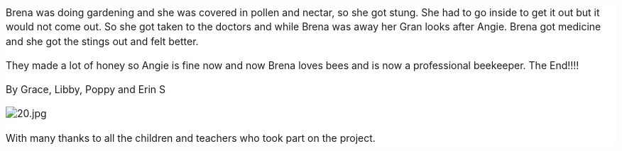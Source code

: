 Brena was doing gardening and she was covered in pollen and nectar, so she got stung. She had to go inside to get it out but it would not come out. So she got taken to the doctors and while Brena was away her Gran looks after Angie. Brena got medicine and she got the stings out and felt better.

They made a lot of honey so Angie is fine now and now Brena loves bees and is now a professional beekeeper. The End!!!!

By Grace, Libby, Poppy and Erin S

![20.jpg](/uploads/20.jpg)

With many thanks to all the children and teachers who took part on the project.

